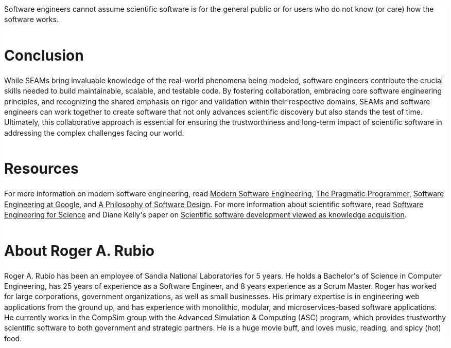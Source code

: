 Software engineers cannot assume scientific software is for the general public or for users who do not know (or care) how the software works.
# Conclusion
While SEAMs bring invaluable knowledge of the real-world phenomena being modeled, software engineers contribute the crucial skills needed to build maintainable, scalable, and testable code. By fostering collaboration, embracing core software engineering principles, and recognizing the shared emphasis on rigor and validation within their respective domains, SEAMs and software engineers can work together to create software that not only advances scientific discovery but also stands the test of time. Ultimately, this collaborative approach is essential for ensuring the trustworthiness and long-term impact of scientific software in addressing the complex challenges facing our world.
# Resources
For more information on modern software engineering, read [Modern Software Engineering](https://a.co/d/9mphZZW), [The Pragmatic Programmer](https://a.co/d/7X4bcZy), [Software Engineering at Google](https://a.co/d/3K1dUx1), and [A Philosophy of Software Design](https://a.co/d/4G1IOpW).  For more information about scientific software, read [Software Engineering for Science](https://a.co/d/93dQIZV) and Diane Kelly's paper on [Scientific software development viewed as knowledge acquisition](https://www.sciencedirect.com/science/article/pii/S0164121215001533).
# About Roger A. Rubio
Roger A. Rubio has been an employee of Sandia National Laboratories for 5 years.  He holds a Bachelor's of Science in Computer Engineering, has 25 years of experience as a Software Engineer, and 8 years experience as a Scrum Master.  Roger has worked for large corporations, government organizations, as well as small businesses.  His primary expertise is in engineering web applications from the ground up, and has experience with monolithic, modular, and microservices-based software applications.  He currently works in the CompSim group with the Advanced Simulation & Computing (ASC) program, which provides trustworthy scientific software to both government and strategic partners.  He is a huge movie buff, and loves music, reading, and spicy (hot) food.
